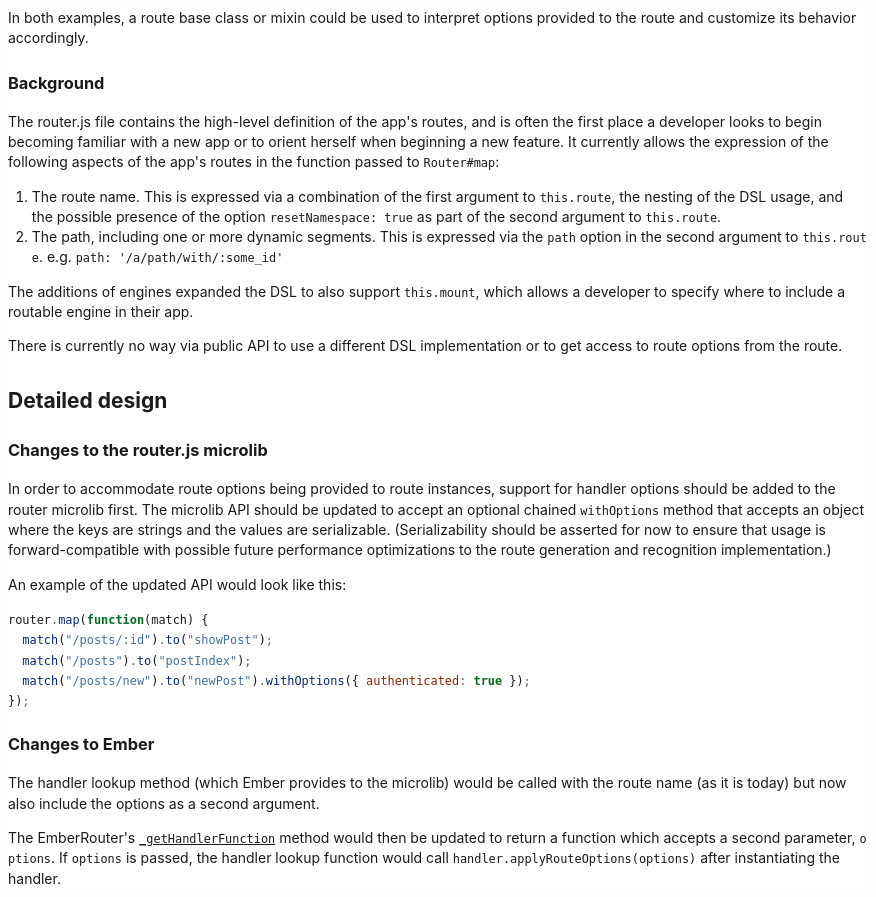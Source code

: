 ```js
```

In both examples, a route base class or mixin could be used to interpret options provided to the route and customize its behavior accordingly.

### Background

The router.js file contains the high-level definition of the app's routes, and is often the first place a developer looks to begin becoming familiar with a new app or to orient herself when beginning a new feature. It currently allows the expression of the following aspects of the app's routes in the function passed to `Router#map`:

  1) The route name. This is expressed via a combination of the first argument to `this.route`, the nesting of the DSL usage, and the possible presence of the option `resetNamespace: true` as part of the second argument to `this.route`.
  2) The path, including one or more dynamic segments. This is expressed via the `path` option in the second argument to `this.route`. e.g. `path: '/a/path/with/:some_id'`

The additions of engines expanded the DSL to also support `this.mount`, which allows a developer to specify where to include a routable engine in their app.

There is currently no way via public API to use a different DSL implementation or to get access to route options from the route.

## Detailed design

### Changes to the router.js microlib

In order to accommodate route options being provided to route instances, support for handler options should be added to the router microlib first. The microlib API should be updated to accept an optional chained `withOptions` method that accepts an object where the keys are strings and the values are serializable. (Serializability should be asserted for now to ensure that usage is forward-compatible with possible future performance optimizations to the route generation and recognition implementation.)

An example of the updated API would look like this:

```js
router.map(function(match) {
  match("/posts/:id").to("showPost");
  match("/posts").to("postIndex");
  match("/posts/new").to("newPost").withOptions({ authenticated: true });
});
```

### Changes to Ember

The handler lookup method (which Ember provides to the microlib) would be called with the route name (as it is today) but now also include the options as a second argument.

The EmberRouter's [`_getHandlerFunction`](https://github.com/emberjs/ember.js/blob/ce3ccad1c3e294f022e68eb24a2985cd672a4c41/packages/ember-routing/lib/system/router.js#L554-L600) method would then be updated to return a function which accepts a second parameter, `options`. If `options` is passed, the handler lookup function would call `handler.applyRouteOptions(options)` after instantiating the handler.
